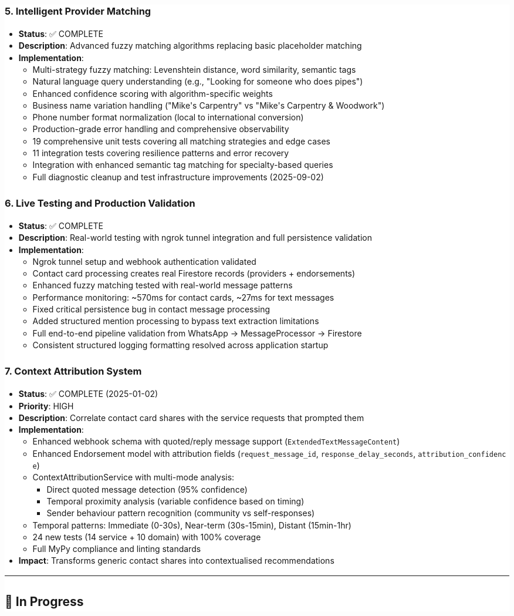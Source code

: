 ### 5. Intelligent Provider Matching

- **Status**: ✅ COMPLETE
- **Description**: Advanced fuzzy matching algorithms replacing basic placeholder matching
- **Implementation**:
  - Multi-strategy fuzzy matching: Levenshtein distance, word similarity, semantic tags
  - Natural language query understanding (e.g., "Looking for someone who does pipes")
  - Enhanced confidence scoring with algorithm-specific weights
  - Business name variation handling ("Mike's Carpentry" vs "Mike's Carpentry & Woodwork")
  - Phone number format normalization (local to international conversion)
  - Production-grade error handling and comprehensive observability
  - 19 comprehensive unit tests covering all matching strategies and edge cases
  - 11 integration tests covering resilience patterns and error recovery
  - Integration with enhanced semantic tag matching for specialty-based queries
  - Full diagnostic cleanup and test infrastructure improvements (2025-09-02)

### 6. Live Testing and Production Validation

- **Status**: ✅ COMPLETE
- **Description**: Real-world testing with ngrok tunnel integration and full persistence validation
- **Implementation**:
  - Ngrok tunnel setup and webhook authentication validated
  - Contact card processing creates real Firestore records (providers + endorsements)
  - Enhanced fuzzy matching tested with real-world message patterns
  - Performance monitoring: ~570ms for contact cards, ~27ms for text messages
  - Fixed critical persistence bug in contact message processing
  - Added structured mention processing to bypass text extraction limitations
  - Full end-to-end pipeline validation from WhatsApp → MessageProcessor → Firestore
  - Consistent structured logging formatting resolved across application startup

### 7. Context Attribution System

- **Status**: ✅ COMPLETE (2025-01-02)
- **Priority**: HIGH
- **Description**: Correlate contact card shares with the service requests that prompted them
- **Implementation**:
  - Enhanced webhook schema with quoted/reply message support (`ExtendedTextMessageContent`)
  - Enhanced Endorsement model with attribution fields (`request_message_id`, `response_delay_seconds`, `attribution_confidence`)
  - ContextAttributionService with multi-mode analysis:
    - Direct quoted message detection (95% confidence)
    - Temporal proximity analysis (variable confidence based on timing)
    - Sender behaviour pattern recognition (community vs self-responses)
  - Temporal patterns: Immediate (0-30s), Near-term (30s-15min), Distant (15min-1hr)
  - 24 new tests (14 service + 10 domain) with 100% coverage
  - Full MyPy compliance and linting standards
- **Impact**: Transforms generic contact shares into contextualised recommendations

---

## 🚧 In Progress
